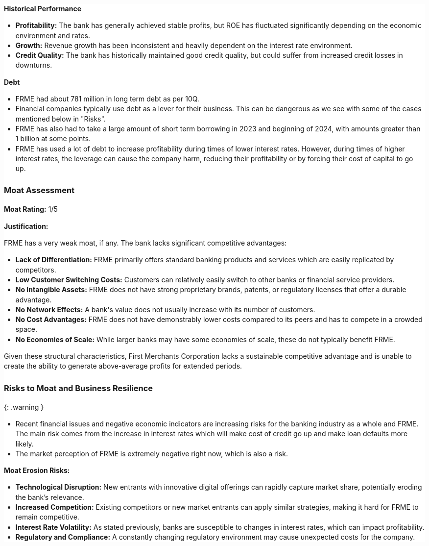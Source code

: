 **Historical Performance**

*   **Profitability:** The bank has generally achieved stable profits, but ROE has fluctuated significantly depending on the economic environment and rates. 
*   **Growth:** Revenue growth has been inconsistent and heavily dependent on the interest rate environment.
*   **Credit Quality:** The bank has historically maintained good credit quality, but could suffer from increased credit losses in downturns.

**Debt**
* FRME had about 781 million in long term debt as per 10Q.
* Financial companies typically use debt as a lever for their business. This can be dangerous as we see with some of the cases mentioned below in "Risks".
* FRME has also had to take a large amount of short term borrowing in 2023 and beginning of 2024, with amounts greater than 1 billion at some points.
* FRME has used a lot of debt to increase profitability during times of lower interest rates. However, during times of higher interest rates, the leverage can cause the company harm, reducing their profitability or by forcing their cost of capital to go up.

### Moat Assessment

**Moat Rating:** 1/5

**Justification:**

FRME has a very weak moat, if any. The bank lacks significant competitive advantages:

*   **Lack of Differentiation:** FRME primarily offers standard banking products and services which are easily replicated by competitors.
*   **Low Customer Switching Costs:** Customers can relatively easily switch to other banks or financial service providers.
*   **No Intangible Assets:** FRME does not have strong proprietary brands, patents, or regulatory licenses that offer a durable advantage.
*   **No Network Effects:** A bank's value does not usually increase with its number of customers.
*   **No Cost Advantages:** FRME does not have demonstrably lower costs compared to its peers and has to compete in a crowded space.
*   **No Economies of Scale:** While larger banks may have some economies of scale, these do not typically benefit FRME.

Given these structural characteristics, First Merchants Corporation lacks a sustainable competitive advantage and is unable to create the ability to generate above-average profits for extended periods.

### Risks to Moat and Business Resilience
{: .warning }
*  Recent financial issues and negative economic indicators are increasing risks for the banking industry as a whole and FRME. The main risk comes from the increase in interest rates which will make cost of credit go up and make loan defaults more likely.
* The market perception of FRME is extremely negative right now, which is also a risk.

**Moat Erosion Risks:**

*   **Technological Disruption:** New entrants with innovative digital offerings can rapidly capture market share, potentially eroding the bank’s relevance.
*   **Increased Competition:** Existing competitors or new market entrants can apply similar strategies, making it hard for FRME to remain competitive.
*   **Interest Rate Volatility:** As stated previously, banks are susceptible to changes in interest rates, which can impact profitability.
*   **Regulatory and Compliance:** A constantly changing regulatory environment may cause unexpected costs for the company.
